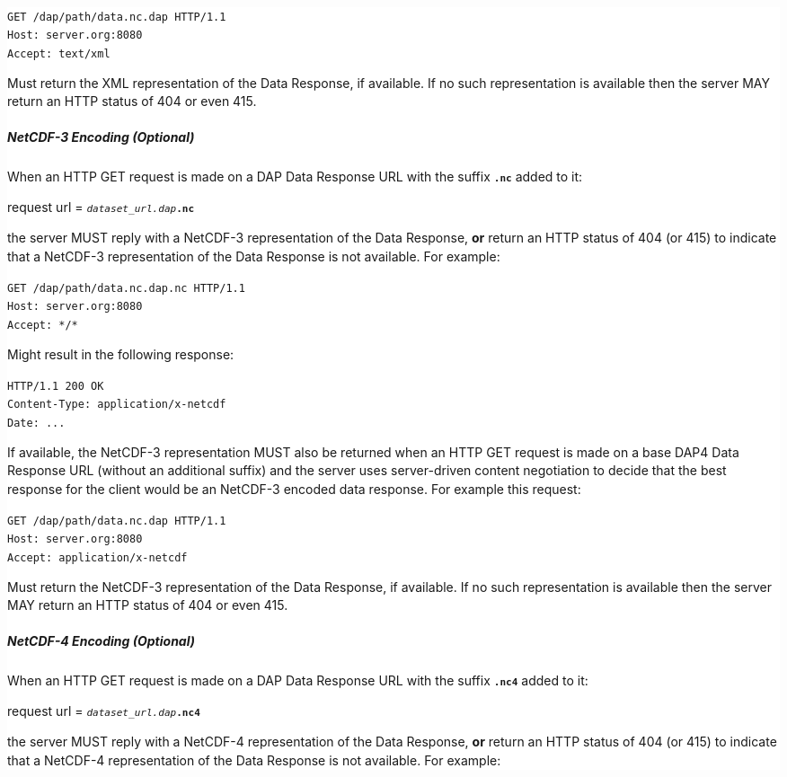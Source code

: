     GET /dap/path/data.nc.dap HTTP/1.1
    Host: server.org:8080
    Accept: text/xml

Must return the XML representation of the Data Response, if available.
If no such representation is available then the server MAY return an
HTTP status of 404 or even 415.

##### NetCDF-3 Encoding (Optional)

When an HTTP GET request is made on a DAP Data Response URL with the
suffix <font size="2">**`.nc`**</font>
added to it:


request url = <font size="2">*`dataset_url.dap`***`.nc`**</font>

the server MUST reply with a NetCDF-3 representation of the Data
Response, **or** return an HTTP status of 404 (or 415) to indicate that
a NetCDF-3 representation of the Data Response is not available. For
example:

    GET /dap/path/data.nc.dap.nc HTTP/1.1
    Host: server.org:8080
    Accept: */*

Might result in the following response:

    HTTP/1.1 200 OK
    Content-Type: application/x-netcdf
    Date: ...

If available, the NetCDF-3 representation MUST also be returned when an
HTTP GET request is made on a base DAP4 Data Response URL (without an
additional suffix) and the server uses server-driven content negotiation
to decide that the best response for the client would be an NetCDF-3
encoded data response. For example this request:

    GET /dap/path/data.nc.dap HTTP/1.1
    Host: server.org:8080
    Accept: application/x-netcdf

Must return the NetCDF-3 representation of the Data Response, if
available. If no such representation is available then the server MAY
return an HTTP status of 404 or even 415.

##### NetCDF-4 Encoding (Optional)

When an HTTP GET request is made on a DAP Data Response URL with the
suffix <font size="2">**`.nc4`**</font>
added to it:


request url = <font size="2">*`dataset_url.dap`***`.nc4`**</font>

the server MUST reply with a NetCDF-4 representation of the Data
Response, **or** return an HTTP status of 404 (or 415) to indicate that
a NetCDF-4 representation of the Data Response is not available. For
example:

